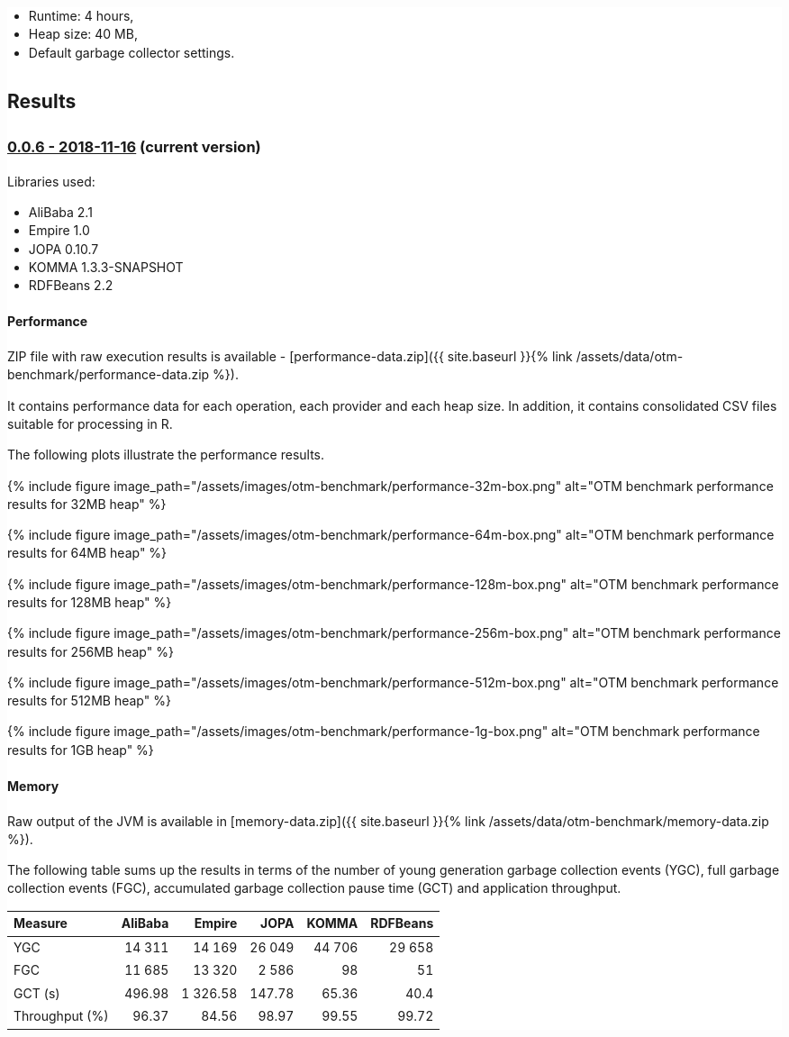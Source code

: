 - Runtime: 4 hours,
- Heap size: 40 MB,
- Default garbage collector settings.

## Results

### [0.0.6 - 2018-11-16](https://github.com/kbss-cvut/otm-benchmark/releases/tag/0.0.6) (current version)

Libraries used:

- AliBaba 2.1
- Empire 1.0
- JOPA 0.10.7
- KOMMA 1.3.3-SNAPSHOT
- RDFBeans 2.2

#### Performance

ZIP file with raw execution results is available - [performance-data.zip]({{ site.baseurl }}{% link /assets/data/otm-benchmark/performance-data.zip %}).

It contains performance data for each operation, each provider and each heap size. In addition, it contains consolidated CSV files suitable for processing in R.

The following plots illustrate the performance results.

{% include figure image_path="/assets/images/otm-benchmark/performance-32m-box.png" alt="OTM benchmark performance results for 32MB heap" %}

{% include figure image_path="/assets/images/otm-benchmark/performance-64m-box.png" alt="OTM benchmark performance results for 64MB heap" %}

{% include figure image_path="/assets/images/otm-benchmark/performance-128m-box.png" alt="OTM benchmark performance results for 128MB heap" %}

{% include figure image_path="/assets/images/otm-benchmark/performance-256m-box.png" alt="OTM benchmark performance results for 256MB heap" %}

{% include figure image_path="/assets/images/otm-benchmark/performance-512m-box.png" alt="OTM benchmark performance results for 512MB heap" %}

{% include figure image_path="/assets/images/otm-benchmark/performance-1g-box.png" alt="OTM benchmark performance results for 1GB heap" %}

#### Memory

Raw output of the JVM is available in [memory-data.zip]({{ site.baseurl }}{% link /assets/data/otm-benchmark/memory-data.zip %}).

The following table sums up the results in terms of the number of young generation garbage collection events (YGC), full garbage collection events (FGC), accumulated garbage collection pause time (GCT) and application throughput.

| Measure        | AliBaba   | Empire    | JOPA    | KOMMA    | RDFBeans    |
| :------------- | --------: | --------: | ------: | -------: | ----------: |
| YGC            | 14 311    | 14 169    | 26 049  | 44 706   | 29 658      |
| FGC            | 11 685    | 13 320    | 2 586   | 98       | 51          |
| GCT (s)        | 496.98    | 1 326.58  | 147.78  | 65.36    | 40.4        |
| Throughput (%) | 96.37     | 84.56     | 98.97   | 99.55    | 99.72       |

